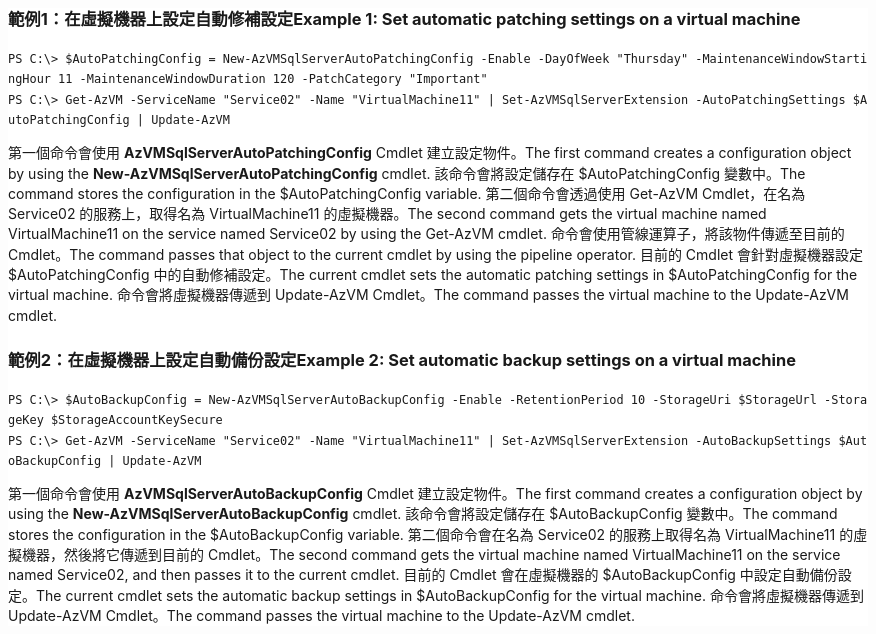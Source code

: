 ### <span data-ttu-id="b0272-108">範例1：在虛擬機器上設定自動修補設定</span><span class="sxs-lookup"><span data-stu-id="b0272-108">Example 1: Set automatic patching settings on a virtual machine</span></span>
```
PS C:\> $AutoPatchingConfig = New-AzVMSqlServerAutoPatchingConfig -Enable -DayOfWeek "Thursday" -MaintenanceWindowStartingHour 11 -MaintenanceWindowDuration 120 -PatchCategory "Important"
PS C:\> Get-AzVM -ServiceName "Service02" -Name "VirtualMachine11" | Set-AzVMSqlServerExtension -AutoPatchingSettings $AutoPatchingConfig | Update-AzVM
```

<span data-ttu-id="b0272-109">第一個命令會使用 **AzVMSqlServerAutoPatchingConfig** Cmdlet 建立設定物件。</span><span class="sxs-lookup"><span data-stu-id="b0272-109">The first command creates a configuration object by using the **New-AzVMSqlServerAutoPatchingConfig** cmdlet.</span></span>
<span data-ttu-id="b0272-110">該命令會將設定儲存在 $AutoPatchingConfig 變數中。</span><span class="sxs-lookup"><span data-stu-id="b0272-110">The command stores the configuration in the $AutoPatchingConfig variable.</span></span>
<span data-ttu-id="b0272-111">第二個命令會透過使用 Get-AzVM Cmdlet，在名為 Service02 的服務上，取得名為 VirtualMachine11 的虛擬機器。</span><span class="sxs-lookup"><span data-stu-id="b0272-111">The second command gets the virtual machine named VirtualMachine11 on the service named Service02 by using the Get-AzVM cmdlet.</span></span>
<span data-ttu-id="b0272-112">命令會使用管線運算子，將該物件傳遞至目前的 Cmdlet。</span><span class="sxs-lookup"><span data-stu-id="b0272-112">The command passes that object to the current cmdlet by using the pipeline operator.</span></span>
<span data-ttu-id="b0272-113">目前的 Cmdlet 會針對虛擬機器設定 $AutoPatchingConfig 中的自動修補設定。</span><span class="sxs-lookup"><span data-stu-id="b0272-113">The current cmdlet sets the automatic patching settings in $AutoPatchingConfig for the virtual machine.</span></span>
<span data-ttu-id="b0272-114">命令會將虛擬機器傳遞到 Update-AzVM Cmdlet。</span><span class="sxs-lookup"><span data-stu-id="b0272-114">The command passes the virtual machine to the Update-AzVM cmdlet.</span></span>

### <span data-ttu-id="b0272-115">範例2：在虛擬機器上設定自動備份設定</span><span class="sxs-lookup"><span data-stu-id="b0272-115">Example 2: Set automatic backup settings on a virtual machine</span></span>
```
PS C:\> $AutoBackupConfig = New-AzVMSqlServerAutoBackupConfig -Enable -RetentionPeriod 10 -StorageUri $StorageUrl -StorageKey $StorageAccountKeySecure
PS C:\> Get-AzVM -ServiceName "Service02" -Name "VirtualMachine11" | Set-AzVMSqlServerExtension -AutoBackupSettings $AutoBackupConfig | Update-AzVM
```

<span data-ttu-id="b0272-116">第一個命令會使用 **AzVMSqlServerAutoBackupConfig** Cmdlet 建立設定物件。</span><span class="sxs-lookup"><span data-stu-id="b0272-116">The first command creates a configuration object by using the **New-AzVMSqlServerAutoBackupConfig** cmdlet.</span></span>
<span data-ttu-id="b0272-117">該命令會將設定儲存在 $AutoBackupConfig 變數中。</span><span class="sxs-lookup"><span data-stu-id="b0272-117">The command stores the configuration in the $AutoBackupConfig variable.</span></span>
<span data-ttu-id="b0272-118">第二個命令會在名為 Service02 的服務上取得名為 VirtualMachine11 的虛擬機器，然後將它傳遞到目前的 Cmdlet。</span><span class="sxs-lookup"><span data-stu-id="b0272-118">The second command gets the virtual machine named VirtualMachine11 on the service named Service02, and then passes it to the current cmdlet.</span></span>
<span data-ttu-id="b0272-119">目前的 Cmdlet 會在虛擬機器的 $AutoBackupConfig 中設定自動備份設定。</span><span class="sxs-lookup"><span data-stu-id="b0272-119">The current cmdlet sets the automatic backup settings in $AutoBackupConfig for the virtual machine.</span></span>
<span data-ttu-id="b0272-120">命令會將虛擬機器傳遞到 Update-AzVM Cmdlet。</span><span class="sxs-lookup"><span data-stu-id="b0272-120">The command passes the virtual machine to the Update-AzVM cmdlet.</span></span>
